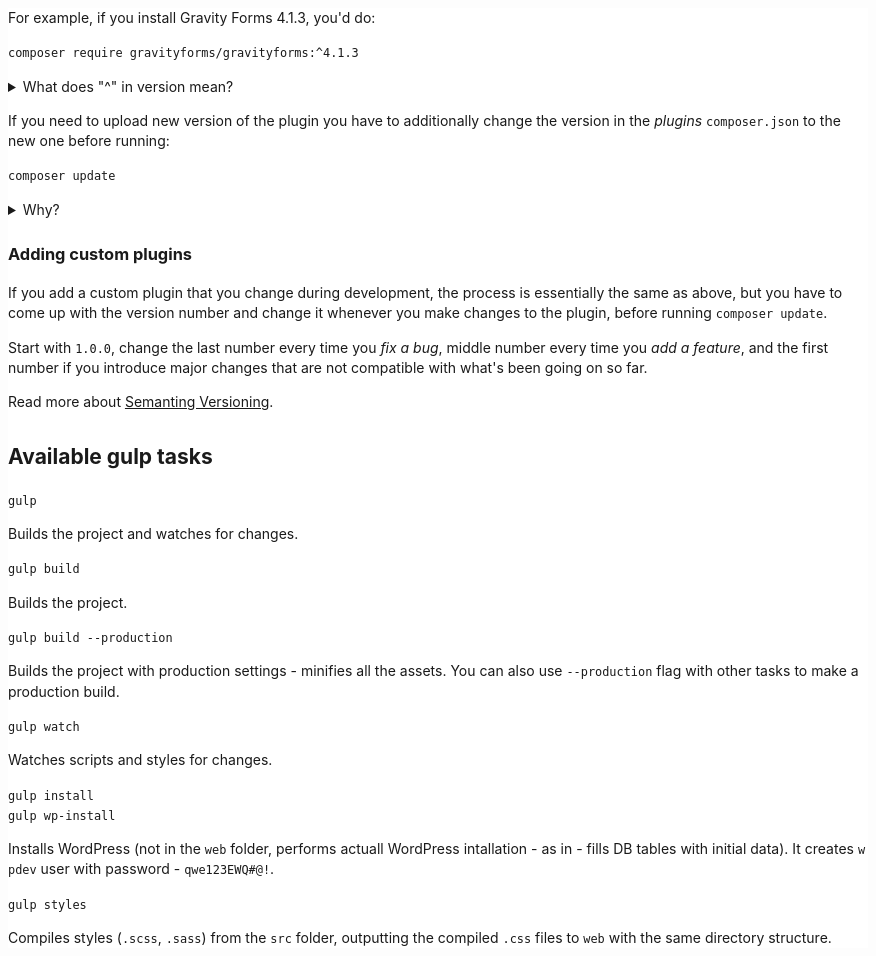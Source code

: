 For example, if you install Gravity Forms 4.1.3, you'd do:
```text
composer require gravityforms/gravityforms:^4.1.3
```

<details><summary>What does "^" in version mean?</summary></details>


If you need to upload new version of the plugin you have to additionally change the version in the _plugins_ `composer.json` to the new one before running:
```text
composer update
```

<details><summary>Why?</summary></details>

### Adding custom plugins

If you add a custom plugin that you change during development, the process is essentially the same as above, but you have to come up with the version number and change it whenever you make changes to the plugin, before running `composer update`.

Start with `1.0.0`, change the last number every time you _fix a bug_, middle number every time you _add a feature_, and the first number if you introduce major changes that are not compatible with what's been going on so far.

Read more about [Semanting Versioning](https://semver.org/).

## Available gulp tasks

```
gulp
```
Builds the project and watches for changes.

```
gulp build
```
Builds the project.

```
gulp build --production
```
Builds the project with production settings - minifies all the assets. You can also use `--production` flag with other tasks to make a production build.

```
gulp watch
```
Watches scripts and styles for changes.

```
gulp install
gulp wp-install
```
Installs WordPress (not in the `web` folder, performs actuall WordPress intallation - as in - fills DB tables with initial data). It creates `wpdev` user with password - `qwe123EWQ#@!`.

```
gulp styles
```
Compiles styles (`.scss`, `.sass`) from the `src` folder, outputting the compiled `.css` files to `web` with the same directory structure.
